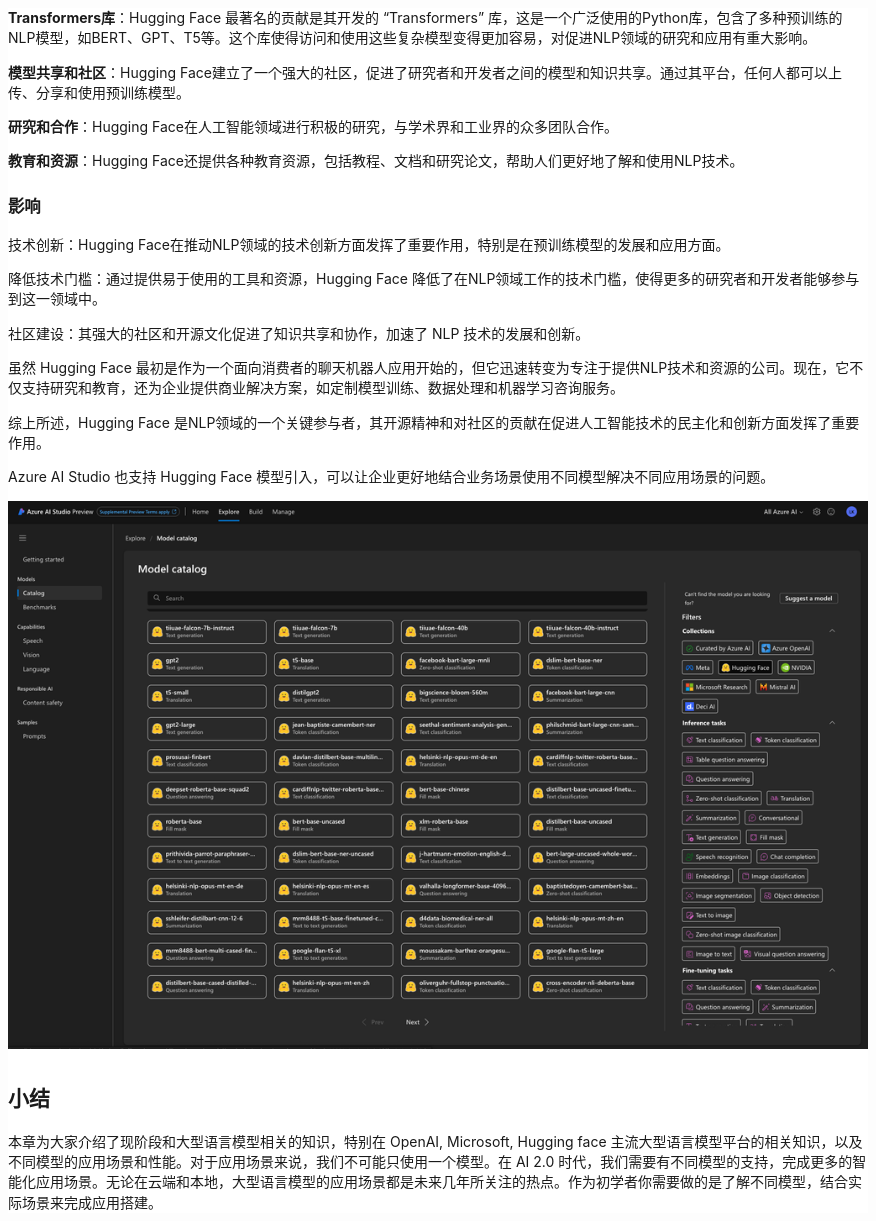 **Transformers库**：Hugging Face 最著名的贡献是其开发的 “Transformers” 库，这是一个广泛使用的Python库，包含了多种预训练的NLP模型，如BERT、GPT、T5等。这个库使得访问和使用这些复杂模型变得更加容易，对促进NLP领域的研究和应用有重大影响。

**模型共享和社区**：Hugging Face建立了一个强大的社区，促进了研究者和开发者之间的模型和知识共享。通过其平台，任何人都可以上传、分享和使用预训练模型。

**研究和合作**：Hugging Face在人工智能领域进行积极的研究，与学术界和工业界的众多团队合作。

**教育和资源**：Hugging Face还提供各种教育资源，包括教程、文档和研究论文，帮助人们更好地了解和使用NLP技术。

### **影响**

技术创新：Hugging Face在推动NLP领域的技术创新方面发挥了重要作用，特别是在预训练模型的发展和应用方面。

降低技术门槛：通过提供易于使用的工具和资源，Hugging Face 降低了在NLP领域工作的技术门槛，使得更多的研究者和开发者能够参与到这一领域中。

社区建设：其强大的社区和开源文化促进了知识共享和协作，加速了 NLP 技术的发展和创新。

虽然 Hugging Face 最初是作为一个面向消费者的聊天机器人应用开始的，但它迅速转变为专注于提供NLP技术和资源的公司。现在，它不仅支持研究和教育，还为企业提供商业解决方案，如定制模型训练、数据处理和机器学习咨询服务。

综上所述，Hugging Face 是NLP领域的一个关键参与者，其开源精神和对社区的贡献在促进人工智能技术的民主化和创新方面发挥了重要作用。 

Azure AI Studio 也支持 Hugging Face 模型引入，可以让企业更好地结合业务场景使用不同模型解决不同应用场景的问题。


![hugging face](./../../imgs/00/aoaistudio_huggingface.png)



## **小结**

本章为大家介绍了现阶段和大型语言模型相关的知识，特别在 OpenAI, Microsoft, Hugging face 主流大型语言模型平台的相关知识，以及不同模型的应用场景和性能。对于应用场景来说，我们不可能只使用一个模型。在 AI 2.0 时代，我们需要有不同模型的支持，完成更多的智能化应用场景。无论在云端和本地，大型语言模型的应用场景都是未来几年所关注的热点。作为初学者你需要做的是了解不同模型，结合实际场景来完成应用搭建。

